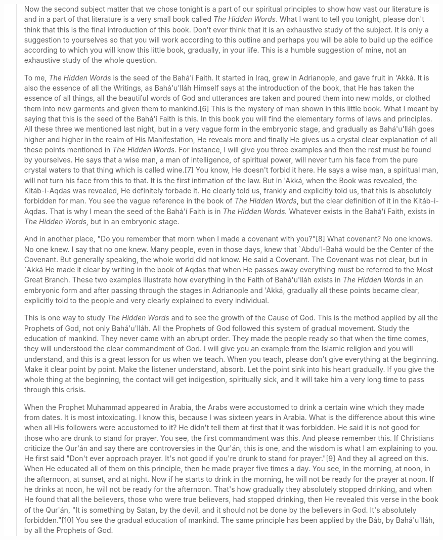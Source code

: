 > Now the second subject matter that we chose tonight is a part of our spiritual principles to show how vast our literature is and in a part of that literature is a very small book called _The Hidden Words_. What I want to tell you tonight, please don't think that this is the final introduction of this book. Don't ever think that it is an exhaustive study of the subject. It is only a suggestion to yourselves so that you will work according to this outline and perhaps you will be able to build up the edifice according to which you will know this little book, gradually, in your life. This is a humble suggestion of mine, not an exhaustive study of the whole question.  
>   
> To me, _The Hidden Words_ is the seed of the Bahá'í Faith. It started in Iraq, grew in Adrianople, and gave fruit in 'Akká. It is also the essence of all the Writings, as Bahá'u'lláh Himself says at the introduction of the book, that He has taken the essence of all things, all the beautiful words of God and utterances are taken and poured them into new molds, or clothed them into new garments and given them to mankind.\[6\] This is the mystery of man shown in this little book. What I meant by saying that this is the seed of the Bahá'í Faith is this. In this book you will find the elementary forms of laws and principles. All these three we mentioned last night, but in a very vague form in the embryonic stage, and gradually as Bahá'u'lláh goes higher and higher in the realm of His Manifestation, He reveals more and finally He gives us a crystal clear explanation of all these points mentioned in _The Hidden Words_. For instance, I will give you three examples and then the rest must be found by yourselves. He says that a wise man, a man of intelligence, of spiritual power, will never turn his face from the pure crystal waters to that thing which is called wine.\[7\] You know, He doesn't forbid it here. He says a wise man, a spiritual man, will not turn his face from this to that. It is the first intimation of the law. But in 'Akká, when the Book was revealed, the Kitáb-i-Aqdas was revealed, He definitely forbade it. He clearly told us, frankly and explicitly told us, that this is absolutely forbidden for man. You see the vague reference in the book of _The Hidden Words_, but the clear definition of it in the Kitáb-i-Aqdas. That is why I mean the seed of the Bahá'í Faith is in _The Hidden Words._ Whatever exists in the Bahá'í Faith, exists in _The Hidden Words_, but in an embryonic stage.  
>   
> And in another place, "Do you remember that morn when I made a covenant with you?"\[8\] What covenant? No one knows. No one knew. I say that no one knew. Many people, even in those days, knew that \`Abdu'l-Bahá would be the Center of the Covenant. But generally speaking, the whole world did not know. He said a Covenant. The Covenant was not clear, but in \`Akká He made it clear by writing in the book of Aqdas that when He passes away everything must be referred to the Most Great Branch. These two examples illustrate how everything in the Faith of Bahá'u'lláh exists in _The Hidden Words_ in an embryonic form and after passing through the stages in Adrianople and 'Akká, gradually all these points became clear, explicitly told to the people and very clearly explained to every individual.  
>   
> This is one way to study _The Hidden Words_ and to see the growth of the Cause of God. This is the method applied by all the Prophets of God, not only Bahá'u'lláh. All the Prophets of God followed this system of gradual movement. Study the education of mankind. They never came with an abrupt order. They made the people ready so that when the time comes, they will understood the clear commandment of God. I will give you an example from the Islamic religion and you will understand, and this is a great lesson for us when we teach. When you teach, please don't give everything at the beginning. Make it clear point by point. Make the listener understand, absorb. Let the point sink into his heart gradually. If you give the whole thing at the beginning, the contact will get indigestion, spiritually sick, and it will take him a very long time to pass through this crisis.  
>   
> When the Prophet Muhammad appeared in Arabia, the Arabs were accustomed to drink a certain wine which they made from dates. It is most intoxicating. I know this, because I was sixteen years in Arabia. What is the difference about this wine when all His followers were accustomed to it? He didn't tell them at first that it was forbidden. He said it is not good for those who are drunk to stand for prayer. You see, the first commandment was this. And please remember this. If Christians criticize the Qur'án and say there are controversies in the Qur'án, this is one, and the wisdom is what I am explaining to you. He first said "Don't ever approach prayer. It's not good if you're drunk to stand for prayer."\[9\] And they all agreed on this. When He educated all of them on this principle, then he made prayer five times a day. You see, in the morning, at noon, in the afternoon, at sunset, and at night. Now if he starts to drink in the morning, he will not be ready for the prayer at noon. If he drinks at noon, he will not be ready for the afternoon. That's how gradually they absolutely stopped drinking, and when He found that all the believers, those who were true believers, had stopped drinking, then He revealed this verse in the book of the Qur'án, "It is something by Satan, by the devil, and it should not be done by the believers in God. It's absolutely forbidden."\[10\] You see the gradual education of mankind. The same principle has been applied by the Báb, by Bahá'u'lláh, by all the Prophets of God.  
>   